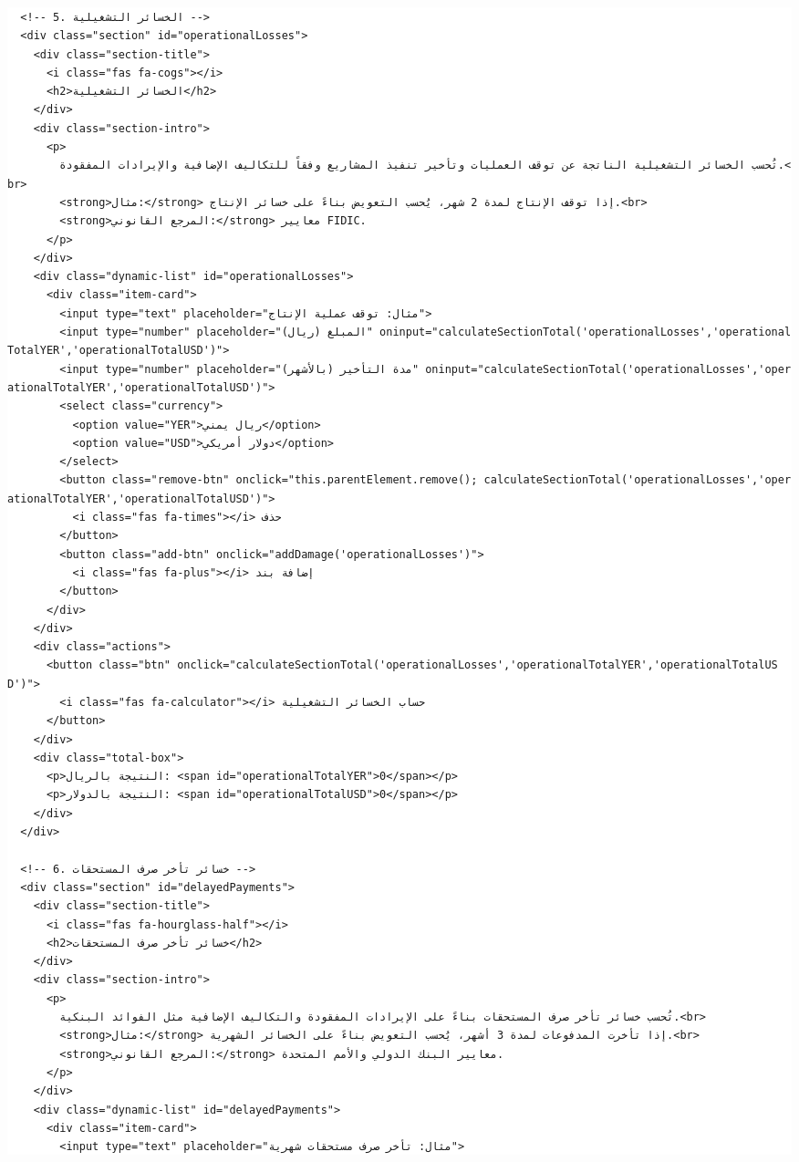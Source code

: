       <!-- 5. الخسائر التشغيلية -->
      <div class="section" id="operationalLosses">
        <div class="section-title">
          <i class="fas fa-cogs"></i>
          <h2>الخسائر التشغيلية</h2>
        </div>
        <div class="section-intro">
          <p>
            تُحسب الخسائر التشغيلية الناتجة عن توقف العمليات وتأخير تنفيذ المشاريع وفقاً للتكاليف الإضافية والإيرادات المفقودة.<br>
            <strong>مثال:</strong> إذا توقف الإنتاج لمدة 2 شهر، يُحسب التعويض بناءً على خسائر الإنتاج.<br>
            <strong>المرجع القانوني:</strong> معايير FIDIC.
          </p>
        </div>
        <div class="dynamic-list" id="operationalLosses">
          <div class="item-card">
            <input type="text" placeholder="مثال: توقف عملية الإنتاج">
            <input type="number" placeholder="المبلغ (ريال)" oninput="calculateSectionTotal('operationalLosses','operationalTotalYER','operationalTotalUSD')">
            <input type="number" placeholder="مدة التأخير (بالأشهر)" oninput="calculateSectionTotal('operationalLosses','operationalTotalYER','operationalTotalUSD')">
            <select class="currency">
              <option value="YER">ريال يمني</option>
              <option value="USD">دولار أمريكي</option>
            </select>
            <button class="remove-btn" onclick="this.parentElement.remove(); calculateSectionTotal('operationalLosses','operationalTotalYER','operationalTotalUSD')">
              <i class="fas fa-times"></i> حذف
            </button>
            <button class="add-btn" onclick="addDamage('operationalLosses')">
              <i class="fas fa-plus"></i> إضافة بند
            </button>
          </div>
        </div>
        <div class="actions">
          <button class="btn" onclick="calculateSectionTotal('operationalLosses','operationalTotalYER','operationalTotalUSD')">
            <i class="fas fa-calculator"></i> حساب الخسائر التشغيلية
          </button>
        </div>
        <div class="total-box">
          <p>النتيجة بالريال: <span id="operationalTotalYER">0</span></p>
          <p>النتيجة بالدولار: <span id="operationalTotalUSD">0</span></p>
        </div>
      </div>
      
      <!-- 6. خسائر تأخر صرف المستحقات -->
      <div class="section" id="delayedPayments">
        <div class="section-title">
          <i class="fas fa-hourglass-half"></i>
          <h2>خسائر تأخر صرف المستحقات</h2>
        </div>
        <div class="section-intro">
          <p>
            تُحسب خسائر تأخر صرف المستحقات بناءً على الإيرادات المفقودة والتكاليف الإضافية مثل الفوائد البنكية.<br>
            <strong>مثال:</strong> إذا تأخرت المدفوعات لمدة 3 أشهر، يُحسب التعويض بناءً على الخسائر الشهرية.<br>
            <strong>المرجع القانوني:</strong> معايير البنك الدولي والأمم المتحدة.
          </p>
        </div>
        <div class="dynamic-list" id="delayedPayments">
          <div class="item-card">
            <input type="text" placeholder="مثال: تأخر صرف مستحقات شهرية">